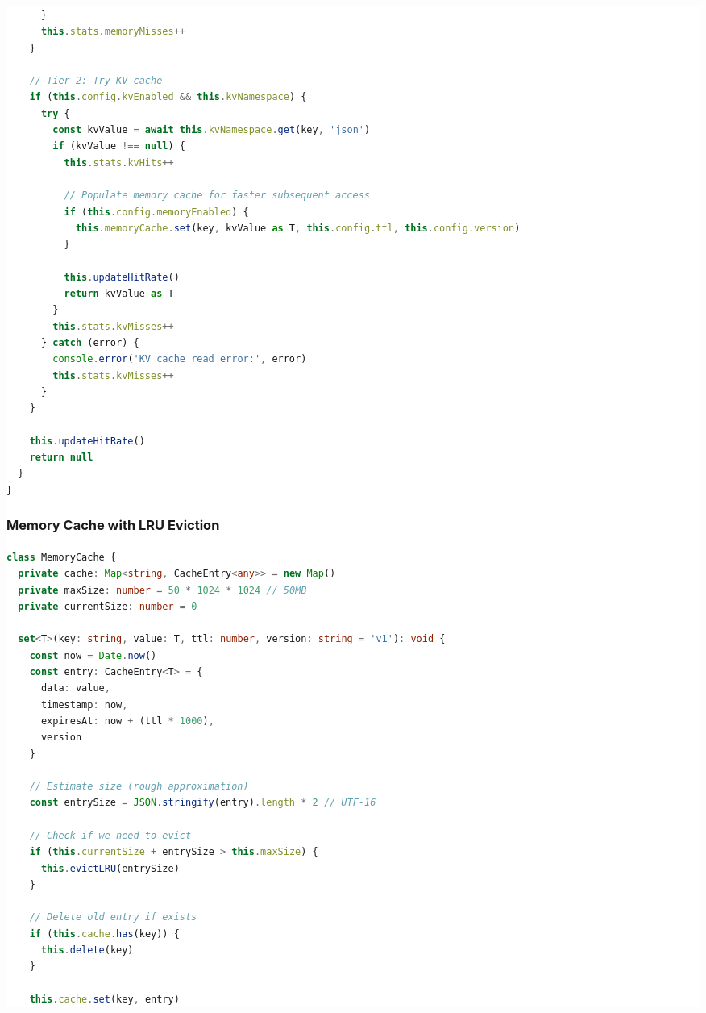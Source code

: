 ```typescript
      }
      this.stats.memoryMisses++
    }

    // Tier 2: Try KV cache
    if (this.config.kvEnabled && this.kvNamespace) {
      try {
        const kvValue = await this.kvNamespace.get(key, 'json')
        if (kvValue !== null) {
          this.stats.kvHits++

          // Populate memory cache for faster subsequent access
          if (this.config.memoryEnabled) {
            this.memoryCache.set(key, kvValue as T, this.config.ttl, this.config.version)
          }

          this.updateHitRate()
          return kvValue as T
        }
        this.stats.kvMisses++
      } catch (error) {
        console.error('KV cache read error:', error)
        this.stats.kvMisses++
      }
    }

    this.updateHitRate()
    return null
  }
}
```

### Memory Cache with LRU Eviction

```typescript
class MemoryCache {
  private cache: Map<string, CacheEntry<any>> = new Map()
  private maxSize: number = 50 * 1024 * 1024 // 50MB
  private currentSize: number = 0

  set<T>(key: string, value: T, ttl: number, version: string = 'v1'): void {
    const now = Date.now()
    const entry: CacheEntry<T> = {
      data: value,
      timestamp: now,
      expiresAt: now + (ttl * 1000),
      version
    }

    // Estimate size (rough approximation)
    const entrySize = JSON.stringify(entry).length * 2 // UTF-16

    // Check if we need to evict
    if (this.currentSize + entrySize > this.maxSize) {
      this.evictLRU(entrySize)
    }

    // Delete old entry if exists
    if (this.cache.has(key)) {
      this.delete(key)
    }

    this.cache.set(key, entry)
```